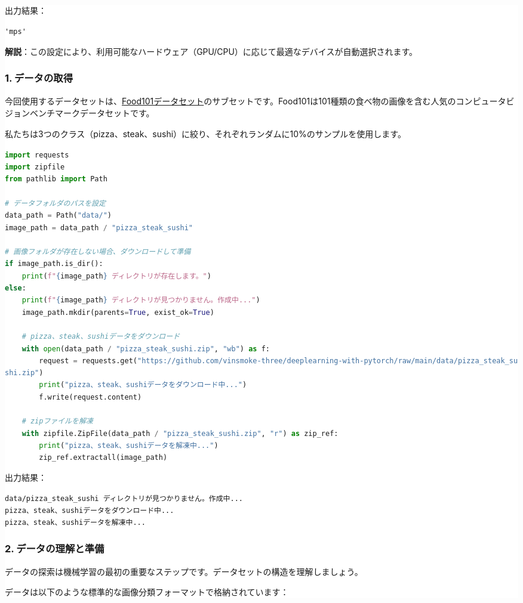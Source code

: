 出力結果：
```
'mps'
```

**解説**：この設定により、利用可能なハードウェア（GPU/CPU）に応じて最適なデバイスが自動選択されます。

### 1. データの取得

今回使用するデータセットは、[Food101データセット](https://data.vision.ee.ethz.ch/cvl/datasets_extra/food-101/)のサブセットです。Food101は101種類の食べ物の画像を含む人気のコンピュータビジョンベンチマークデータセットです。

私たちは3つのクラス（pizza、steak、sushi）に絞り、それぞれランダムに10%のサンプルを使用します。

```python
import requests
import zipfile
from pathlib import Path

# データフォルダのパスを設定
data_path = Path("data/")
image_path = data_path / "pizza_steak_sushi"

# 画像フォルダが存在しない場合、ダウンロードして準備
if image_path.is_dir():
    print(f"{image_path} ディレクトリが存在します。")
else:
    print(f"{image_path} ディレクトリが見つかりません。作成中...")
    image_path.mkdir(parents=True, exist_ok=True)
    
    # pizza、steak、sushiデータをダウンロード
    with open(data_path / "pizza_steak_sushi.zip", "wb") as f:
        request = requests.get("https://github.com/vinsmoke-three/deeplearning-with-pytorch/raw/main/data/pizza_steak_sushi.zip")
        print("pizza、steak、sushiデータをダウンロード中...")
        f.write(request.content)

    # zipファイルを解凍
    with zipfile.ZipFile(data_path / "pizza_steak_sushi.zip", "r") as zip_ref:
        print("pizza、steak、sushiデータを解凍中...") 
        zip_ref.extractall(image_path)
```

出力結果：
```
data/pizza_steak_sushi ディレクトリが見つかりません。作成中...
pizza、steak、sushiデータをダウンロード中...
pizza、steak、sushiデータを解凍中...
```

### 2. データの理解と準備

データの探索は機械学習の最初の重要なステップです。データセットの構造を理解しましょう。

データは以下のような標準的な画像分類フォーマットで格納されています：

